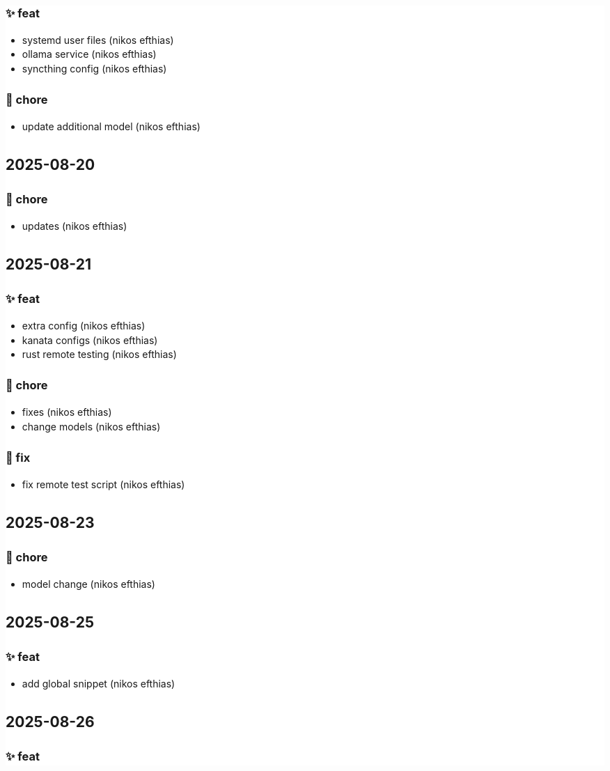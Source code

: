 ### ✨ feat

- systemd user files (nikos efthias)
- ollama service (nikos efthias)
- syncthing config (nikos efthias)

### 🔧 chore

- update additional model (nikos efthias)

## 2025-08-20

### 🔧 chore

- updates (nikos efthias)

## 2025-08-21

### ✨ feat

- extra config (nikos efthias)
- kanata configs (nikos efthias)
- rust remote testing (nikos efthias)

### 🔧 chore

- fixes (nikos efthias)
- change models (nikos efthias)

### 🐛 fix

- fix remote test script (nikos efthias)

## 2025-08-23

### 🔧 chore

- model change (nikos efthias)

## 2025-08-25

### ✨ feat

- add global snippet (nikos efthias)

## 2025-08-26

### ✨ feat
